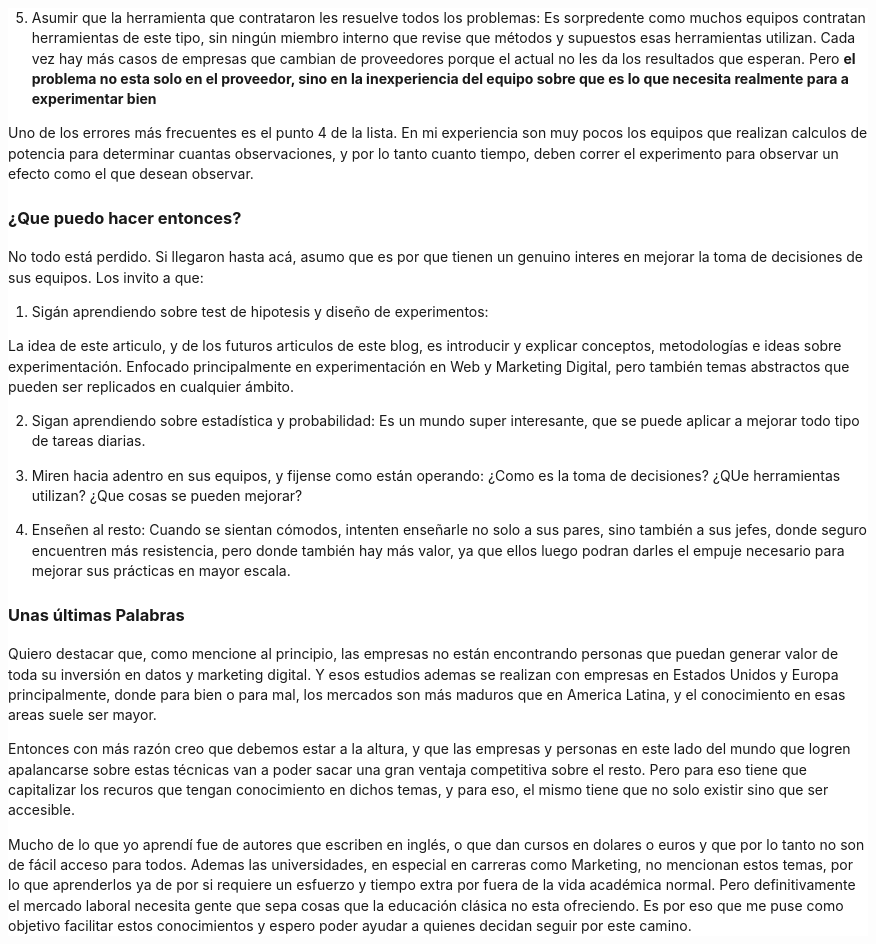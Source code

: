 5. Asumir que la herramienta que contrataron les resuelve todos los problemas:
Es sorpredente como muchos equipos contratan herramientas de este tipo, sin ningún miembro interno que revise que métodos y supuestos esas herramientas utilizan. Cada vez hay más casos de empresas que cambian de proveedores porque el actual no les da los resultados que esperan. Pero **el problema no esta solo en el proveedor, sino en la inexperiencia del equipo sobre que es lo que necesita realmente para a experimentar bien**

Uno de los errores más frecuentes es el punto 4 de la lista. En mi experiencia son muy pocos los equipos que realizan calculos de potencia para determinar cuantas observaciones, y por lo tanto cuanto tiempo, deben correr el experimento para observar un efecto como el que desean observar. 


### ¿Que puedo hacer entonces?

No todo está perdido. Si llegaron hasta acá, asumo que es por que tienen un genuino interes en mejorar la toma de decisiones de sus equipos. Los invito a que:

1. Sigán aprendiendo sobre test de hipotesis y diseño de experimentos:

La idea de este articulo, y de los futuros articulos de este blog, es introducir y explicar conceptos, metodologías e ideas sobre experimentación. Enfocado principalmente en experimentación en Web y Marketing Digital, pero también temas abstractos que pueden ser replicados en cualquier ámbito.

2. Sigan aprendiendo sobre estadística y probabilidad:
Es un mundo super interesante, que se puede aplicar a mejorar todo tipo de tareas diarias.

3. Miren hacia adentro en sus equipos, y fijense como están operando:
¿Como es la toma de decisiones? ¿QUe herramientas utilizan? ¿Que cosas se pueden mejorar?

4. Enseñen al resto:
Cuando se sientan cómodos, intenten enseñarle no solo a sus pares, sino también a sus jefes, donde seguro encuentren más resistencia, pero donde también hay más valor, ya que ellos luego podran darles el empuje necesario para mejorar sus prácticas en mayor escala.


### Unas últimas Palabras

Quiero destacar que, como mencione al principio, las empresas no están encontrando personas que puedan generar valor de toda su inversión en datos y marketing digital. Y esos estudios ademas se realizan con empresas en Estados Unidos y Europa principalmente, donde para bien o para mal, los mercados son más maduros que en America Latina, y el conocimiento en esas areas suele ser mayor. 

Entonces con más razón creo que debemos estar a la altura, y que las empresas y personas en este lado del mundo que logren apalancarse sobre estas técnicas van a poder sacar una gran ventaja competitiva sobre el resto. Pero para eso tiene que capitalizar los recuros que tengan conocimiento en dichos temas, y para eso, el mismo tiene que no solo existir sino que ser accesible.

Mucho de lo que yo aprendí fue de autores que escriben en inglés, o que dan cursos en dolares o euros y que por lo tanto no son de fácil acceso para todos. Ademas las universidades, en especial en carreras como Marketing, no mencionan estos temas, por lo que aprenderlos ya de por si requiere un esfuerzo y tiempo extra por fuera de la vida académica normal. Pero definitivamente el mercado laboral necesita gente que sepa cosas que la educación clásica no esta ofreciendo. Es por eso que me puse como objetivo facilitar estos conocimientos y espero poder ayudar a quienes decidan seguir por este camino.





